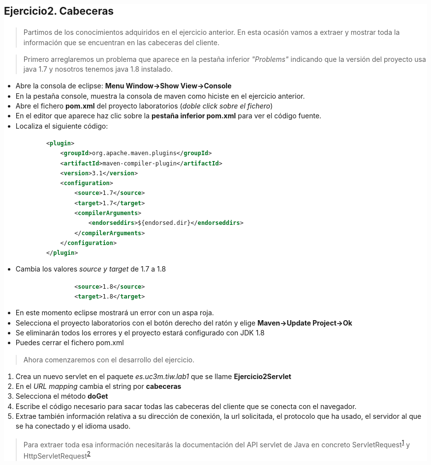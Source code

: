 ## Ejercicio2. Cabeceras

> Partimos de los conocimientos adquiridos en el ejercicio anterior. En esta ocasión vamos a extraer y mostrar toda la información que se encuentran en las cabeceras del cliente.

> Primero arreglaremos un problema que aparece en la pestaña inferior _"Problems"_ indicando que la versión del proyecto usa java 1.7 y nosotros tenemos java 1.8 instalado.

- Abre la consola de eclipse: __Menu Window->Show View->Console__
- En la pestaña console, muestra la consola de maven como hiciste en el ejercicio anterior.
- Abre el fichero __pom.xml__ del proyecto laboratorios (_doble click sobre el fichero_)
- En el editor que aparece haz clic sobre la __pestaña inferior pom.xml__ para ver el código fuente.
- Localiza el siguiente código:

```xml
            <plugin>
                <groupId>org.apache.maven.plugins</groupId>
                <artifactId>maven-compiler-plugin</artifactId>
                <version>3.1</version>
                <configuration>
                    <source>1.7</source>
                    <target>1.7</target>
                    <compilerArguments>
                        <endorseddirs>${endorsed.dir}</endorseddirs>
                    </compilerArguments>
                </configuration>
            </plugin>
```

- Cambia los valores _source y target_ de 1.7 a 1.8

```xml
                    <source>1.8</source>
                    <target>1.8</target>
```

- En este momento eclipse mostrará un error con un aspa roja.
- Selecciona el proyecto laboratorios con el botón derecho del ratón y elige __Maven->Update Project->Ok__
- Se eliminarán todos los errores y el proyecto estará configurado con JDK 1.8
- Puedes cerrar el fichero pom.xml

>Ahora comenzaremos con el desarrollo del ejercicio.


1. Crea un nuevo servlet en el paquete _es.uc3m.tiw.lab1_ que se llame __Ejercicio2Servlet__ 
2. En el _URL mapping_ cambia el string por __cabeceras__
3. Selecciona el método __doGet__
4. Escribe el código necesario para sacar todas las cabeceras del cliente que se conecta con el navegador.
5. Extrae también información relativa a su dirección de conexión, la url solicitada, el protocolo que ha usado, el servidor al que se ha conectado y el idioma usado.

> Para extraer toda esa información necesitarás la documentación del API servlet de Java en concreto ServletRequest<sup id="a1">[1](#f1)</sup> y HttpServletRequest<sup id="a2">[2](#f2)</sup>
